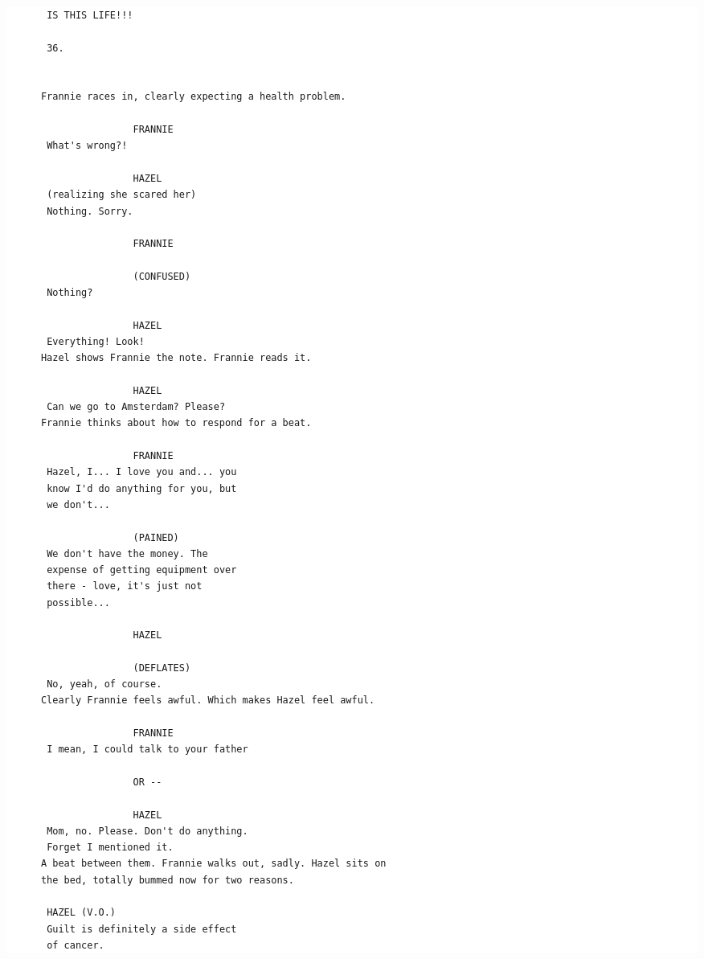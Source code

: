            IS THIS LIFE!!!

           36.

                         
          Frannie races in, clearly expecting a health problem.

                          FRANNIE
           What's wrong?!

                          HAZEL
           (realizing she scared her)
           Nothing. Sorry.

                          FRANNIE

                          (CONFUSED)
           Nothing?

                          HAZEL
           Everything! Look!
          Hazel shows Frannie the note. Frannie reads it.

                          HAZEL
           Can we go to Amsterdam? Please?
          Frannie thinks about how to respond for a beat.

                          FRANNIE
           Hazel, I... I love you and... you
           know I'd do anything for you, but
           we don't...

                          (PAINED)
           We don't have the money. The
           expense of getting equipment over
           there - love, it's just not
           possible...

                          HAZEL

                          (DEFLATES)
           No, yeah, of course.
          Clearly Frannie feels awful. Which makes Hazel feel awful.

                          FRANNIE
           I mean, I could talk to your father

                          OR --

                          HAZEL
           Mom, no. Please. Don't do anything.
           Forget I mentioned it.
          A beat between them. Frannie walks out, sadly. Hazel sits on
          the bed, totally bummed now for two reasons.

           HAZEL (V.O.)
           Guilt is definitely a side effect
           of cancer.
